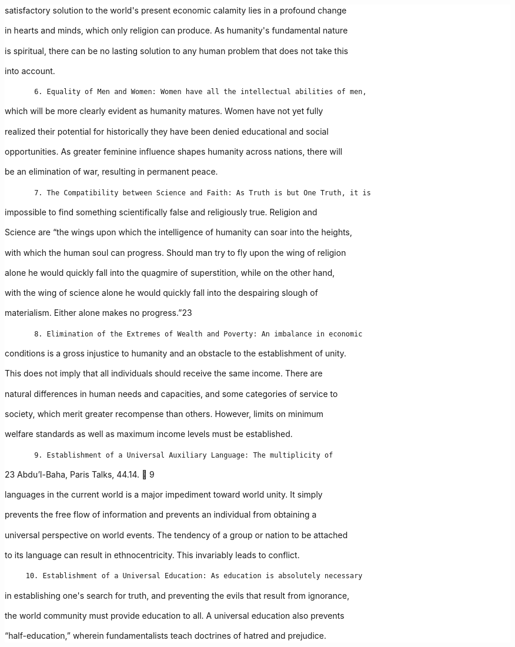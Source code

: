 satisfactory solution to the world's present economic calamity lies in a profound change

in hearts and minds, which only religion can produce. As humanity's fundamental nature

is spiritual, there can be no lasting solution to any human problem that does not take this

into account.

           6. Equality of Men and Women: Women have all the intellectual abilities of men,

which will be more clearly evident as humanity matures. Women have not yet fully

realized their potential for historically they have been denied educational and social

opportunities. As greater feminine influence shapes humanity across nations, there will

be an elimination of war, resulting in permanent peace.

           7. The Compatibility between Science and Faith: As Truth is but One Truth, it is

impossible to find something scientifically false and religiously true. Religion and

Science are “the wings upon which the intelligence of humanity can soar into the heights,

with which the human soul can progress. Should man try to fly upon the wing of religion

alone he would quickly fall into the quagmire of superstition, while on the other hand,

with the wing of science alone he would quickly fall into the despairing slough of

materialism. Either alone makes no progress.”23

           8. Elimination of the Extremes of Wealth and Poverty: An imbalance in economic

conditions is a gross injustice to humanity and an obstacle to the establishment of unity.

This does not imply that all individuals should receive the same income. There are

natural differences in human needs and capacities, and some categories of service to

society, which merit greater recompense than others. However, limits on minimum

welfare standards as well as maximum income levels must be established.

           9. Establishment of a Universal Auxiliary Language: The multiplicity of
23
     Abdu’l-Baha, Paris Talks, 44.14.
                                                                                               9

languages in the current world is a major impediment toward world unity. It simply

prevents the free flow of information and prevents an individual from obtaining a

universal perspective on world events. The tendency of a group or nation to be attached

to its language can result in ethnocentricity. This invariably leads to conflict.

         10. Establishment of a Universal Education: As education is absolutely necessary

in establishing one's search for truth, and preventing the evils that result from ignorance,

the world community must provide education to all. A universal education also prevents

“half-education,” wherein fundamentalists teach doctrines of hatred and prejudice.
